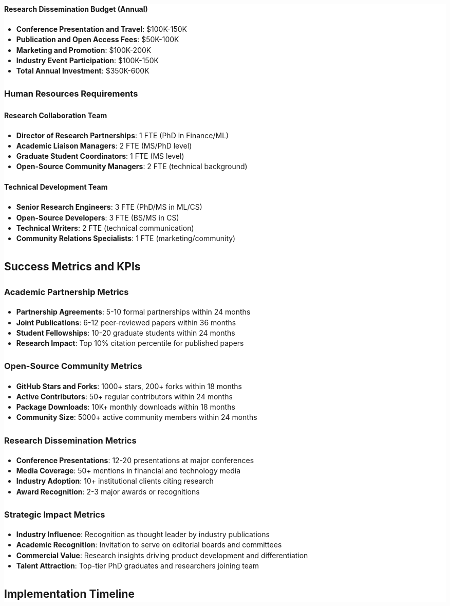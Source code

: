 #### Research Dissemination Budget (Annual)
- **Conference Presentation and Travel**: $100K-150K
- **Publication and Open Access Fees**: $50K-100K
- **Marketing and Promotion**: $100K-200K
- **Industry Event Participation**: $100K-150K
- **Total Annual Investment**: $350K-600K

### Human Resources Requirements

#### Research Collaboration Team
- **Director of Research Partnerships**: 1 FTE (PhD in Finance/ML)
- **Academic Liaison Managers**: 2 FTE (MS/PhD level)
- **Graduate Student Coordinators**: 1 FTE (MS level)
- **Open-Source Community Managers**: 2 FTE (technical background)

#### Technical Development Team
- **Senior Research Engineers**: 3 FTE (PhD/MS in ML/CS)
- **Open-Source Developers**: 3 FTE (BS/MS in CS)
- **Technical Writers**: 2 FTE (technical communication)
- **Community Relations Specialists**: 1 FTE (marketing/community)

## Success Metrics and KPIs

### Academic Partnership Metrics
- **Partnership Agreements**: 5-10 formal partnerships within 24 months
- **Joint Publications**: 6-12 peer-reviewed papers within 36 months
- **Student Fellowships**: 10-20 graduate students within 24 months
- **Research Impact**: Top 10% citation percentile for published papers

### Open-Source Community Metrics
- **GitHub Stars and Forks**: 1000+ stars, 200+ forks within 18 months
- **Active Contributors**: 50+ regular contributors within 24 months
- **Package Downloads**: 10K+ monthly downloads within 18 months
- **Community Size**: 5000+ active community members within 24 months

### Research Dissemination Metrics
- **Conference Presentations**: 12-20 presentations at major conferences
- **Media Coverage**: 50+ mentions in financial and technology media
- **Industry Adoption**: 10+ institutional clients citing research
- **Award Recognition**: 2-3 major awards or recognitions

### Strategic Impact Metrics
- **Industry Influence**: Recognition as thought leader by industry publications
- **Academic Recognition**: Invitation to serve on editorial boards and committees
- **Commercial Value**: Research insights driving product development and differentiation
- **Talent Attraction**: Top-tier PhD graduates and researchers joining team

## Implementation Timeline
